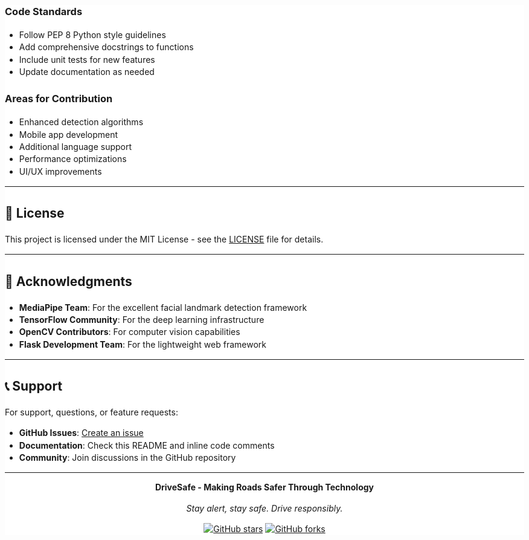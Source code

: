 ### **Code Standards**
- Follow PEP 8 Python style guidelines
- Add comprehensive docstrings to functions
- Include unit tests for new features
- Update documentation as needed

### **Areas for Contribution**
- Enhanced detection algorithms
- Mobile app development
- Additional language support
- Performance optimizations
- UI/UX improvements

---

## 📄 License

This project is licensed under the MIT License - see the [LICENSE](LICENSE) file for details.

---

## 🙏 Acknowledgments

- **MediaPipe Team**: For the excellent facial landmark detection framework
- **TensorFlow Community**: For the deep learning infrastructure
- **OpenCV Contributors**: For computer vision capabilities
- **Flask Development Team**: For the lightweight web framework

---

## 📞 Support

For support, questions, or feature requests:

- **GitHub Issues**: [Create an issue](https://github.com/aadii-chavan/Driver-Drowsiness/issues)
- **Documentation**: Check this README and inline code comments
- **Community**: Join discussions in the GitHub repository

---

<div align="center">

**DriveSafe - Making Roads Safer Through Technology**

*Stay alert, stay safe. Drive responsibly.*

[![GitHub stars](https://img.shields.io/github/stars/aadii-chavan/Driver-Drowsiness.svg?style=social&label=Star)](https://github.com/aadii-chavan/Driver-Drowsiness)
[![GitHub forks](https://img.shields.io/github/forks/aadii-chavan/Driver-Drowsiness.svg?style=social&label=Fork)](https://github.com/aadii-chavan/Driver-Drowsiness/fork)

</div>

